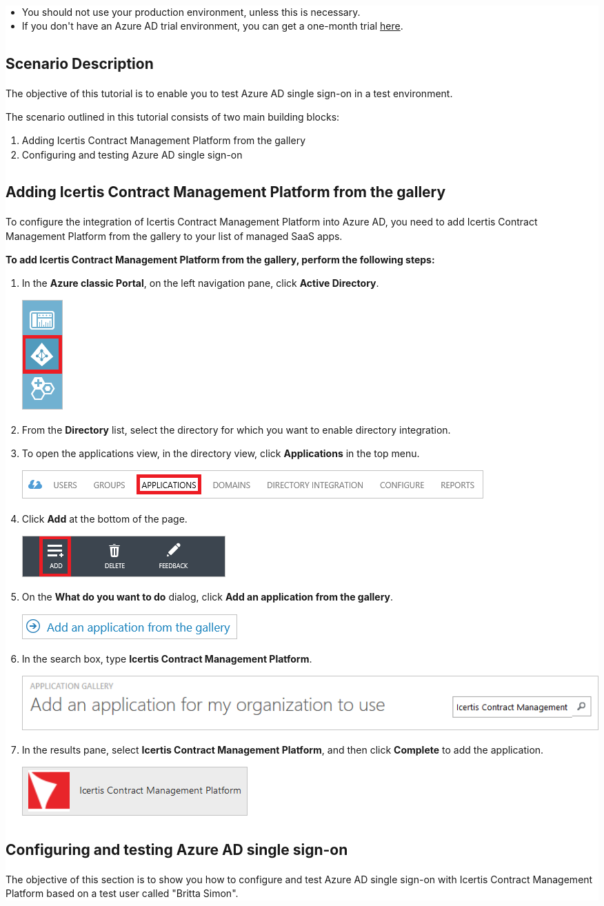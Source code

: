 * You should not use your production environment, unless this is necessary.
* If you don't have an Azure AD trial environment, you can get a one-month trial [here](https://azure.microsoft.com/pricing/free-trial/).

## Scenario Description
The objective of this tutorial is to enable you to test Azure AD single sign-on in a test environment.

The scenario outlined in this tutorial consists of two main building blocks:

1. Adding Icertis Contract Management Platform from the gallery
2. Configuring and testing Azure AD single sign-on

## Adding Icertis Contract Management Platform from the gallery
To configure the integration of Icertis Contract Management Platform into Azure AD, you need to add Icertis Contract Management Platform from the gallery to your list of managed SaaS apps.

**To add Icertis Contract Management Platform from the gallery, perform the following steps:**

1. In the **Azure classic Portal**, on the left navigation pane, click **Active Directory**.
   
    ![Active Directory][1]
2. From the **Directory** list, select the directory for which you want to enable directory integration.
3. To open the applications view, in the directory view, click **Applications** in the top menu.
   
    ![Applications][2]
4. Click **Add** at the bottom of the page.
   
    ![Applications][3]
5. On the **What do you want to do** dialog, click **Add an application from the gallery**.
   
    ![Applications][4]
6. In the search box, type **Icertis Contract Management Platform**.
   
    ![Creating an Azure AD test user](./media/active-directory-saas-icertisicm-tutorial/tutorial_icertisicm_01.png)
7. In the results pane, select **Icertis Contract Management Platform**, and then click **Complete** to add the application.
   
    ![Selecting the app in the gallery](./media/active-directory-saas-icertisicm-tutorial/tutorial_icertisicm_001.png)

## Configuring and testing Azure AD single sign-on
The objective of this section is to show you how to configure and test Azure AD single sign-on with Icertis Contract Management Platform based on a test user called "Britta Simon".


[1]: ./media/active-directory-saas-icertisicm-tutorial/tutorial_general_01.png
[2]: ./media/active-directory-saas-icertisicm-tutorial/tutorial_general_02.png
[3]: ./media/active-directory-saas-icertisicm-tutorial/tutorial_general_03.png
[4]: ./media/active-directory-saas-icertisicm-tutorial/tutorial_general_04.png
[6]: ./media/active-directory-saas-icertisicm-tutorial/tutorial_general_05.png
[10]: ./media/active-directory-saas-icertisicm-tutorial/tutorial_general_06.png
[11]: ./media/active-directory-saas-icertisicm-tutorial/tutorial_general_07.png
[20]: ./media/active-directory-saas-icertisicm-tutorial/tutorial_general_100.png
[200]: ./media/active-directory-saas-icertisicm-tutorial/tutorial_general_200.png
[201]: ./media/active-directory-saas-icertisicm-tutorial/tutorial_general_201.png
[203]: ./media/active-directory-saas-icertisicm-tutorial/tutorial_general_203.png
[204]: ./media/active-directory-saas-icertisicm-tutorial/tutorial_general_204.png
[205]: ./media/active-directory-saas-icertisicm-tutorial/tutorial_general_205.png